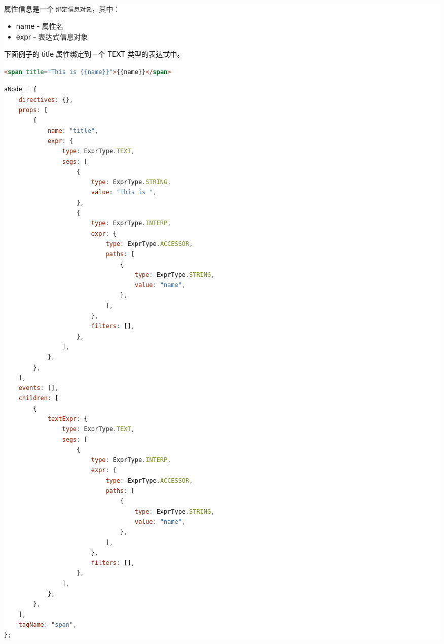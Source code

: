 属性信息是一个 `绑定信息对象`，其中：

-   name - 属性名
-   expr - 表达式信息对象

下面例子的 title 属性绑定到一个 TEXT 类型的表达式中。

```html
<span title="This is {{name}}">{{name}}</span>
```

```javascript
aNode = {
    directives: {},
    props: [
        {
            name: "title",
            expr: {
                type: ExprType.TEXT,
                segs: [
                    {
                        type: ExprType.STRING,
                        value: "This is ",
                    },
                    {
                        type: ExprType.INTERP,
                        expr: {
                            type: ExprType.ACCESSOR,
                            paths: [
                                {
                                    type: ExprType.STRING,
                                    value: "name",
                                },
                            ],
                        },
                        filters: [],
                    },
                ],
            },
        },
    ],
    events: [],
    children: [
        {
            textExpr: {
                type: ExprType.TEXT,
                segs: [
                    {
                        type: ExprType.INTERP,
                        expr: {
                            type: ExprType.ACCESSOR,
                            paths: [
                                {
                                    type: ExprType.STRING,
                                    value: "name",
                                },
                            ],
                        },
                        filters: [],
                    },
                ],
            },
        },
    ],
    tagName: "span",
};
```